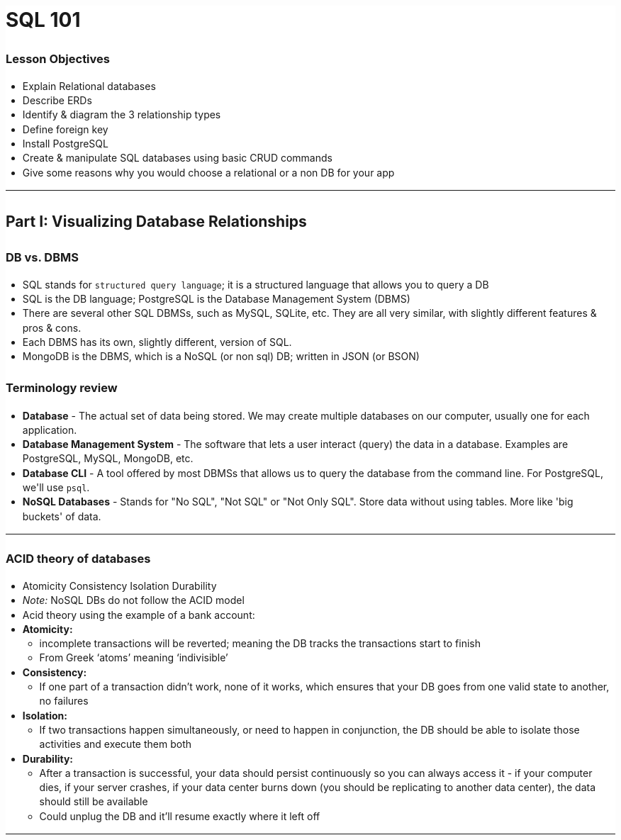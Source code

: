 
# SQL 101

### Lesson Objectives
- Explain Relational databases
- Describe ERDs
- Identify & diagram the 3 relationship types
- Define foreign key
- Install PostgreSQL
- Create & manipulate SQL databases using basic CRUD commands  
- Give some reasons why you would choose a relational or a non DB for your app



---

## Part I: Visualizing Database Relationships


### DB vs. DBMS
- SQL stands for `structured query language`; it is a structured language that allows you to query a DB
- SQL is the DB language; PostgreSQL is the Database Management System (DBMS)
- There are several other SQL DBMSs, such as MySQL, SQLite, etc. They are all very similar, with slightly different features & pros & cons.
- Each DBMS has its own, slightly different, version of SQL.
- MongoDB is the DBMS, which is a NoSQL (or non sql) DB; written in JSON (or BSON)

### Terminology review
- **Database** - The actual set of data being stored. We may create multiple databases on our computer, usually one for each application.
- **Database Management System** - The software that lets a user interact (query) the data in a database. Examples are PostgreSQL, MySQL, MongoDB, etc.
- **Database CLI** - A tool offered by most DBMSs that allows us to query the database from the command line. For PostgreSQL, we'll use `psql`.
- **NoSQL Databases** - Stands for "No SQL", "Not SQL" or "Not Only SQL". Store data without using tables. More like 'big buckets' of data.

---

### ACID theory of databases
- Atomicity Consistency Isolation Durability
- *Note:* NoSQL DBs do not follow the ACID model
- Acid theory using the example of a bank account:
- **Atomicity:**
  - incomplete transactions will be reverted; meaning the DB tracks the transactions start to finish
  - From Greek ‘atoms’ meaning ‘indivisible’
- **Consistency:**
  - If one part of a transaction didn’t work, none of it works, which ensures that your DB goes from one valid state to another, no failures
- **Isolation:**
  - If two transactions happen simultaneously, or need to happen in conjunction, the DB should be able to isolate those activities and execute them both
- **Durability:**
  - After a transaction is successful, your data should persist continuously so you can always access it - if your computer dies, if your server crashes, if your data center burns down (you should be replicating to another data center), the data should still be available
  - Could unplug the DB and it’ll resume exactly where it left off

---